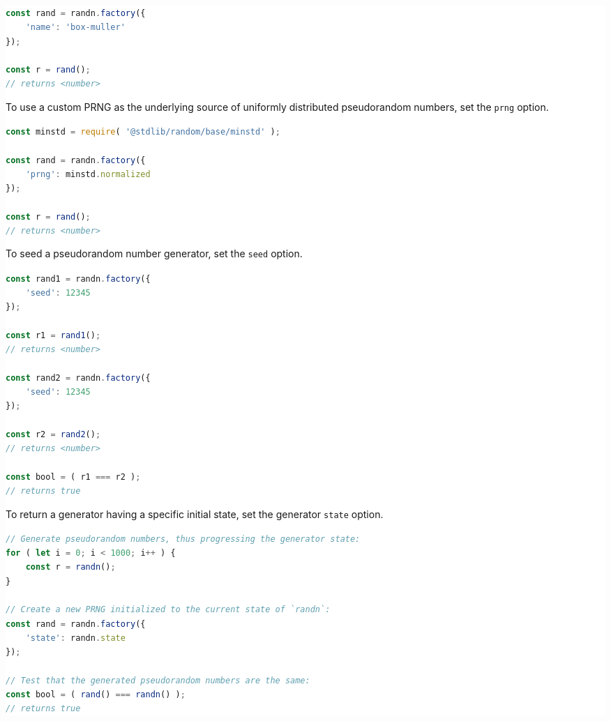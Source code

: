 ```javascript
const rand = randn.factory({
    'name': 'box-muller'
});

const r = rand();
// returns <number>
```

To use a custom PRNG as the underlying source of uniformly distributed pseudorandom numbers, set the `prng` option.

```javascript
const minstd = require( '@stdlib/random/base/minstd' );

const rand = randn.factory({
    'prng': minstd.normalized
});

const r = rand();
// returns <number>
```

To seed a pseudorandom number generator, set the `seed` option.

```javascript
const rand1 = randn.factory({
    'seed': 12345
});

const r1 = rand1();
// returns <number>

const rand2 = randn.factory({
    'seed': 12345
});

const r2 = rand2();
// returns <number>

const bool = ( r1 === r2 );
// returns true
```

To return a generator having a specific initial state, set the generator `state` option.

```javascript
// Generate pseudorandom numbers, thus progressing the generator state:
for ( let i = 0; i < 1000; i++ ) {
    const r = randn();
}

// Create a new PRNG initialized to the current state of `randn`:
const rand = randn.factory({
    'state': randn.state
});

// Test that the generated pseudorandom numbers are the same:
const bool = ( rand() === randn() );
// returns true
```
